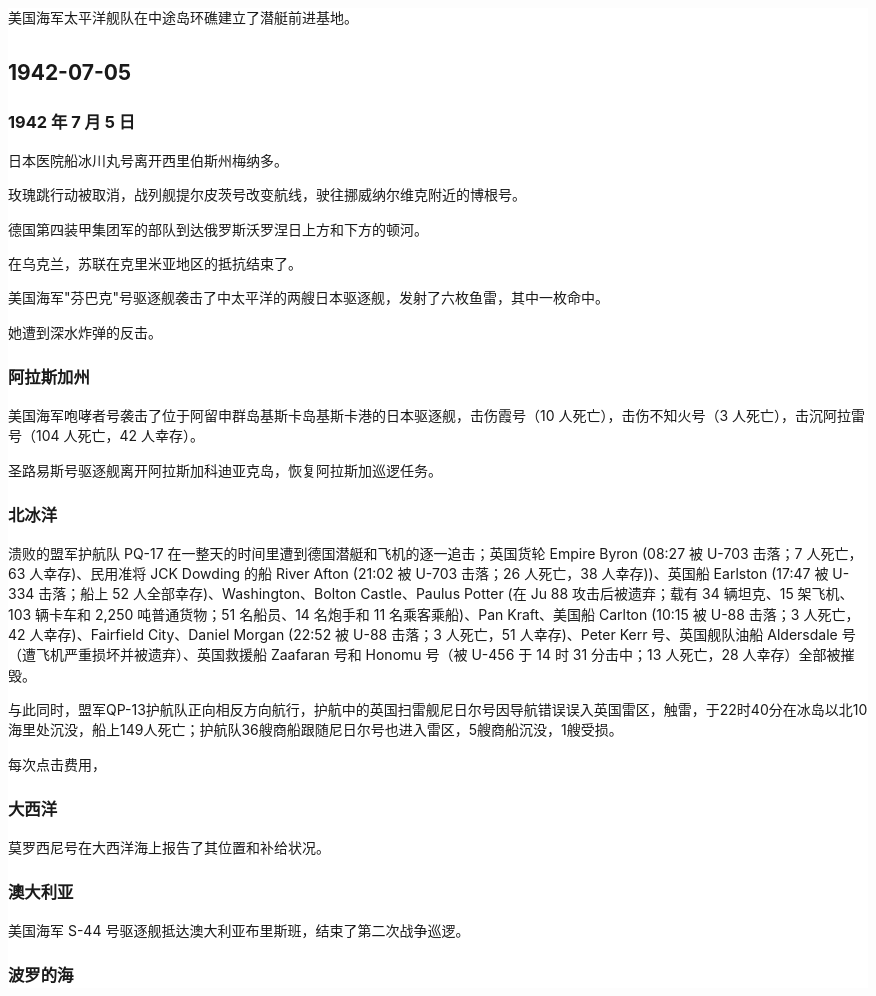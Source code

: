 美国海军太平洋舰队在中途岛环礁建立了潜艇前进基地。

## 1942-07-05

### 1942 年 7 月 5 日

日本医院船冰川丸号离开西里伯斯州梅纳多。

玫瑰跳行动被取消，战列舰提尔皮茨号改变航线，驶往挪威纳尔维克附近的博根号。

德国第四装甲集团军的部队到达俄罗斯沃罗涅日上方和下方的顿河。

在乌克兰，苏联在克里米亚地区的抵抗结束了。

美国海军"芬巴克"号驱逐舰袭击了中太平洋的两艘日本驱逐舰，发射了六枚鱼雷，其中一枚命中。

她遭到深水炸弹的反击。

### 阿拉斯加州

美国海军咆哮者号袭击了位于阿留申群岛基斯卡岛基斯卡港的日本驱逐舰，击伤霞号（10
人死亡），击伤不知火号（3 人死亡），击沉阿拉雷号（104 人死亡，42
人幸存）。

圣路易斯号驱逐舰离开阿拉斯加科迪亚克岛，恢复阿拉斯加巡逻任务。

### 北冰洋

溃败的盟军护航队 PQ-17
在一整天的时间里遭到德国潜艇和飞机的逐一追击；英国货轮 Empire Byron
(08:27 被 U-703 击落；7 人死亡，63 人幸存)、民用准将 JCK Dowding 的船
River Afton (21:02 被 U-703 击落；26 人死亡，38 人幸存))、英国船
Earlston (17:47 被 U-334 击落；船上 52 人全部幸存)、Washington、Bolton
Castle、Paulus Potter (在 Ju 88 攻击后被遗弃；载有 34 辆坦克、15
架飞机、103 辆卡车和 2,250 吨普通货物；51 名船员、14 名炮手和 11
名乘客乘船)、Pan Kraft、美国船 Carlton (10:15 被 U-88 击落；3 人死亡，42
人幸存)、Fairfield City、Daniel Morgan (22:52 被 U-88 击落；3 人死亡，51
人幸存)、Peter Kerr 号、英国舰队油船 Aldersdale
号（遭飞机严重损坏并被遗弃）、英国救援船 Zaafaran 号和 Honomu 号（被
U-456 于 14 时 31 分击中；13 人死亡，28 人幸存）全部被摧毁。

与此同时，盟军QP-13护航队正向相反方向航行，护航中的英国扫雷舰尼日尔号因导航错误误入英国雷区，触雷，于22时40分在冰岛以北10海里处沉没，船上149人死亡；护航队36艘商船跟随尼日尔号也进入雷区，5艘商船沉没，1艘受损。

每次点击费用，

### 大西洋

莫罗西尼号在大西洋海上报告了其位置和补给状况。

### 澳大利亚

美国海军 S-44 号驱逐舰抵达澳大利亚布里斯班，结束了第二次战争巡逻。

### 波罗的海
